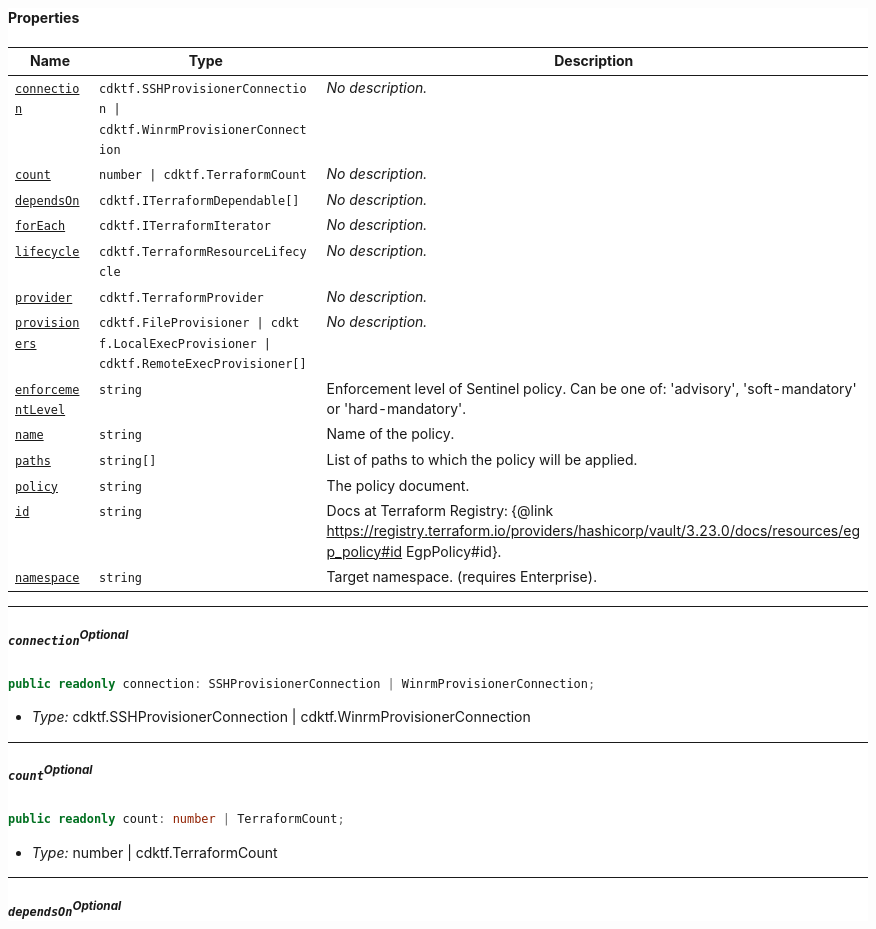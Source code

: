 #### Properties <a name="Properties" id="Properties"></a>

| **Name** | **Type** | **Description** |
| --- | --- | --- |
| <code><a href="#@cdktf/provider-vault.egpPolicy.EgpPolicyConfig.property.connection">connection</a></code> | <code>cdktf.SSHProvisionerConnection \| cdktf.WinrmProvisionerConnection</code> | *No description.* |
| <code><a href="#@cdktf/provider-vault.egpPolicy.EgpPolicyConfig.property.count">count</a></code> | <code>number \| cdktf.TerraformCount</code> | *No description.* |
| <code><a href="#@cdktf/provider-vault.egpPolicy.EgpPolicyConfig.property.dependsOn">dependsOn</a></code> | <code>cdktf.ITerraformDependable[]</code> | *No description.* |
| <code><a href="#@cdktf/provider-vault.egpPolicy.EgpPolicyConfig.property.forEach">forEach</a></code> | <code>cdktf.ITerraformIterator</code> | *No description.* |
| <code><a href="#@cdktf/provider-vault.egpPolicy.EgpPolicyConfig.property.lifecycle">lifecycle</a></code> | <code>cdktf.TerraformResourceLifecycle</code> | *No description.* |
| <code><a href="#@cdktf/provider-vault.egpPolicy.EgpPolicyConfig.property.provider">provider</a></code> | <code>cdktf.TerraformProvider</code> | *No description.* |
| <code><a href="#@cdktf/provider-vault.egpPolicy.EgpPolicyConfig.property.provisioners">provisioners</a></code> | <code>cdktf.FileProvisioner \| cdktf.LocalExecProvisioner \| cdktf.RemoteExecProvisioner[]</code> | *No description.* |
| <code><a href="#@cdktf/provider-vault.egpPolicy.EgpPolicyConfig.property.enforcementLevel">enforcementLevel</a></code> | <code>string</code> | Enforcement level of Sentinel policy. Can be one of: 'advisory', 'soft-mandatory' or 'hard-mandatory'. |
| <code><a href="#@cdktf/provider-vault.egpPolicy.EgpPolicyConfig.property.name">name</a></code> | <code>string</code> | Name of the policy. |
| <code><a href="#@cdktf/provider-vault.egpPolicy.EgpPolicyConfig.property.paths">paths</a></code> | <code>string[]</code> | List of paths to which the policy will be applied. |
| <code><a href="#@cdktf/provider-vault.egpPolicy.EgpPolicyConfig.property.policy">policy</a></code> | <code>string</code> | The policy document. |
| <code><a href="#@cdktf/provider-vault.egpPolicy.EgpPolicyConfig.property.id">id</a></code> | <code>string</code> | Docs at Terraform Registry: {@link https://registry.terraform.io/providers/hashicorp/vault/3.23.0/docs/resources/egp_policy#id EgpPolicy#id}. |
| <code><a href="#@cdktf/provider-vault.egpPolicy.EgpPolicyConfig.property.namespace">namespace</a></code> | <code>string</code> | Target namespace. (requires Enterprise). |

---

##### `connection`<sup>Optional</sup> <a name="connection" id="@cdktf/provider-vault.egpPolicy.EgpPolicyConfig.property.connection"></a>

```typescript
public readonly connection: SSHProvisionerConnection | WinrmProvisionerConnection;
```

- *Type:* cdktf.SSHProvisionerConnection | cdktf.WinrmProvisionerConnection

---

##### `count`<sup>Optional</sup> <a name="count" id="@cdktf/provider-vault.egpPolicy.EgpPolicyConfig.property.count"></a>

```typescript
public readonly count: number | TerraformCount;
```

- *Type:* number | cdktf.TerraformCount

---

##### `dependsOn`<sup>Optional</sup> <a name="dependsOn" id="@cdktf/provider-vault.egpPolicy.EgpPolicyConfig.property.dependsOn"></a>
